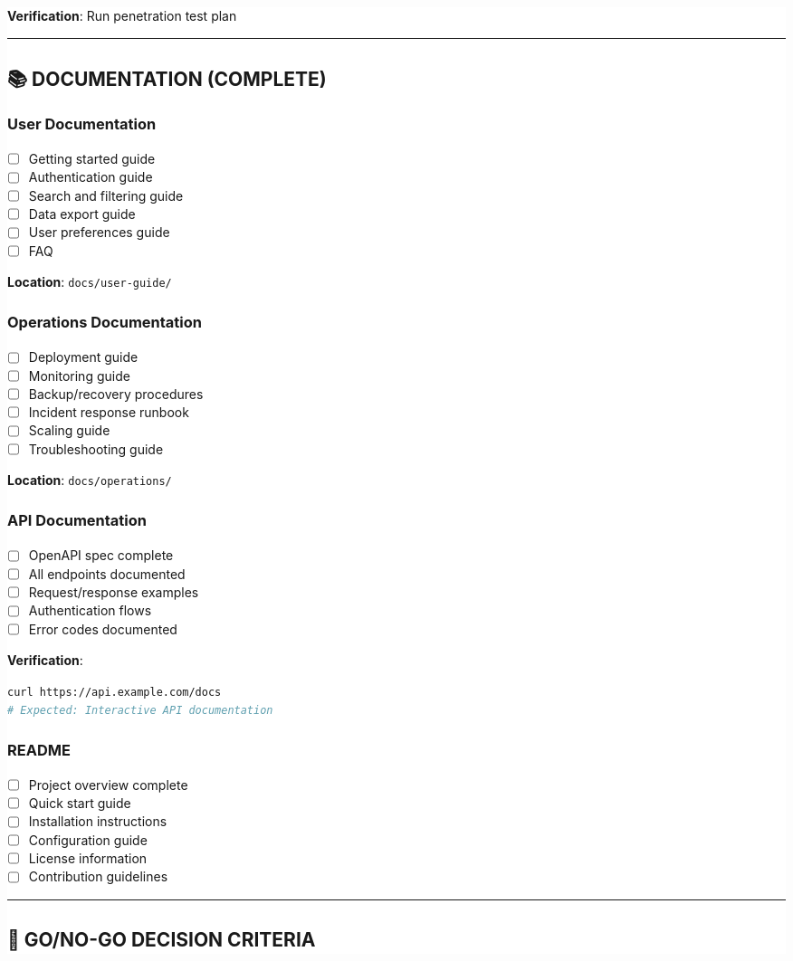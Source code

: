 **Verification**: Run penetration test plan

---

## 📚 DOCUMENTATION (COMPLETE)

### User Documentation
- [ ] Getting started guide
- [ ] Authentication guide
- [ ] Search and filtering guide
- [ ] Data export guide
- [ ] User preferences guide
- [ ] FAQ

**Location**: `docs/user-guide/`

### Operations Documentation
- [ ] Deployment guide
- [ ] Monitoring guide
- [ ] Backup/recovery procedures
- [ ] Incident response runbook
- [ ] Scaling guide
- [ ] Troubleshooting guide

**Location**: `docs/operations/`

### API Documentation
- [ ] OpenAPI spec complete
- [ ] All endpoints documented
- [ ] Request/response examples
- [ ] Authentication flows
- [ ] Error codes documented

**Verification**:
```bash
curl https://api.example.com/docs
# Expected: Interactive API documentation
```

### README
- [ ] Project overview complete
- [ ] Quick start guide
- [ ] Installation instructions
- [ ] Configuration guide
- [ ] License information
- [ ] Contribution guidelines

---

## 🎯 GO/NO-GO DECISION CRITERIA
